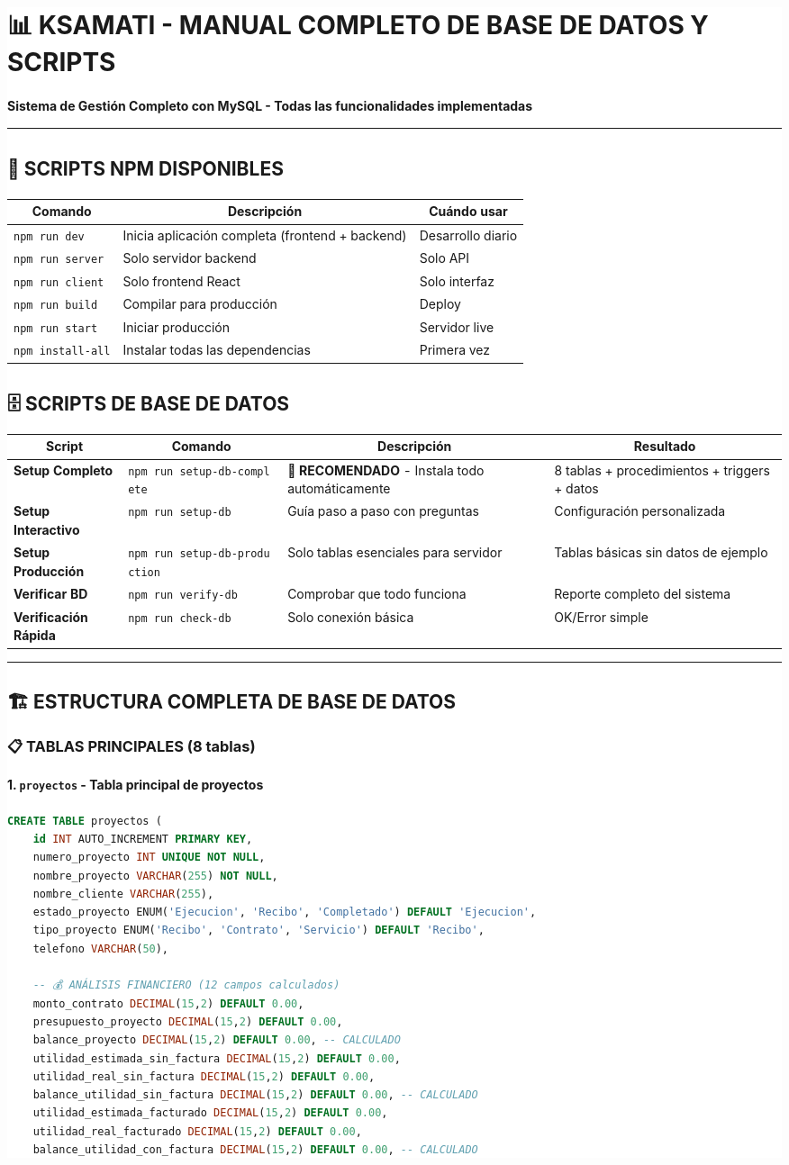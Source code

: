 # 📊 KSAMATI - MANUAL COMPLETO DE BASE DE DATOS Y SCRIPTS

**Sistema de Gestión Completo con MySQL - Todas las funcionalidades implementadas**

---

## 🚀 SCRIPTS NPM DISPONIBLES

| Comando | Descripción | Cuándo usar |
|---------|-------------|-------------|
| `npm run dev` | Inicia aplicación completa (frontend + backend) | Desarrollo diario |
| `npm run server` | Solo servidor backend | Solo API |
| `npm run client` | Solo frontend React | Solo interfaz |
| `npm run build` | Compilar para producción | Deploy |
| `npm run start` | Iniciar producción | Servidor live |
| `npm install-all` | Instalar todas las dependencias | Primera vez |

## 🗄️ SCRIPTS DE BASE DE DATOS

| Script | Comando | Descripción | Resultado |
|--------|---------|-------------|-----------|
| **Setup Completo** | `npm run setup-db-complete` | 🎯 **RECOMENDADO** - Instala todo automáticamente | 8 tablas + procedimientos + triggers + datos |
| **Setup Interactivo** | `npm run setup-db` | Guía paso a paso con preguntas | Configuración personalizada |
| **Setup Producción** | `npm run setup-db-production` | Solo tablas esenciales para servidor | Tablas básicas sin datos de ejemplo |
| **Verificar BD** | `npm run verify-db` | Comprobar que todo funciona | Reporte completo del sistema |
| **Verificación Rápida** | `npm run check-db` | Solo conexión básica | OK/Error simple |

---

## 🏗️ ESTRUCTURA COMPLETA DE BASE DE DATOS

### 📋 TABLAS PRINCIPALES (8 tablas)

#### 1. **`proyectos`** - Tabla principal de proyectos
```sql
CREATE TABLE proyectos (
    id INT AUTO_INCREMENT PRIMARY KEY,
    numero_proyecto INT UNIQUE NOT NULL,
    nombre_proyecto VARCHAR(255) NOT NULL,
    nombre_cliente VARCHAR(255),
    estado_proyecto ENUM('Ejecucion', 'Recibo', 'Completado') DEFAULT 'Ejecucion',
    tipo_proyecto ENUM('Recibo', 'Contrato', 'Servicio') DEFAULT 'Recibo',
    telefono VARCHAR(50),
    
    -- 💰 ANÁLISIS FINANCIERO (12 campos calculados)
    monto_contrato DECIMAL(15,2) DEFAULT 0.00,
    presupuesto_proyecto DECIMAL(15,2) DEFAULT 0.00,
    balance_proyecto DECIMAL(15,2) DEFAULT 0.00, -- CALCULADO
    utilidad_estimada_sin_factura DECIMAL(15,2) DEFAULT 0.00,
    utilidad_real_sin_factura DECIMAL(15,2) DEFAULT 0.00,
    balance_utilidad_sin_factura DECIMAL(15,2) DEFAULT 0.00, -- CALCULADO
    utilidad_estimada_facturado DECIMAL(15,2) DEFAULT 0.00,
    utilidad_real_facturado DECIMAL(15,2) DEFAULT 0.00,
    balance_utilidad_con_factura DECIMAL(15,2) DEFAULT 0.00, -- CALCULADO
```